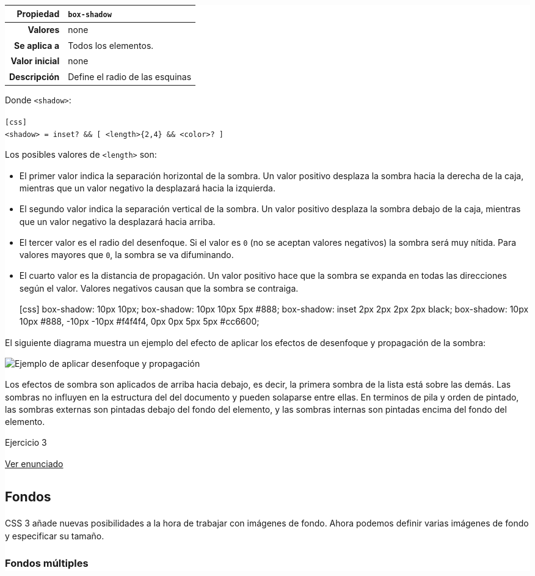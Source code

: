 | Propiedad             | `box-shadow`    |
| --------------------: | :------------- |
| **Valores** | none | &lt;shadow&gt; [ , &lt;shadow&gt; ]* |
| **Se aplica a** | Todos los elementos. |
| **Valor inicial**  | none |
| **Descripción**       | Define el radio de las esquinas |

Donde `<shadow>`:

    [css]
    <shadow> = inset? && [ <length>{2,4} && <color>? ]

Los posibles valores de `<length>` son:

* El primer valor indica la separación horizontal de la sombra. Un valor positivo desplaza la sombra hacia la derecha de la caja, mientras que un valor negativo la desplazará hacia la izquierda.
* El segundo valor indica la separación vertical de la sombra. Un valor positivo desplaza la sombra debajo de la caja, mientras que un valor negativo la desplazará hacia arriba.
* El tercer valor es el radio del desenfoque. Si el valor es `0` (no se aceptan valores negativos) la sombra será muy nítida. Para valores mayores que `0`, la sombra se va difuminando.
* El cuarto valor es la distancia de propagación. Un valor positivo hace que la sombra se expanda en todas las direcciones según el valor. Valores negativos causan que la sombra se contraiga.

    [css]
    box-shadow: 10px 10px;
    box-shadow: 10px 10px 5px #888;
    box-shadow: inset 2px 2px 2px 2px black;
    box-shadow: 10px 10px #888, -10px -10px #f4f4f4, 0px 0px 5px 5px #cc6600;

El siguiente diagrama muestra un ejemplo del efecto de aplicar los efectos de desenfoque y propagación de la sombra:

![Ejemplo de aplicar desenfoque y propagación](cap07/box-shadow.png)

Los efectos de sombra son aplicados de arriba hacia debajo, es decir, la primera sombra de la lista está sobre las demás. Las sombras no influyen en la estructura del del documento y pueden solaparse entre ellas. En terminos de pila y orden de pintado, las sombras externas son pintadas debajo del fondo del elemento, y las sombras internas son pintadas encima del fondo del elemento.

<div class="exercise">
  <p class="title">Ejercicio 3</p>
</div>

[Ver enunciado](#ej03)

## Fondos

CSS 3 añade nuevas posibilidades a la hora de trabajar con imágenes de fondo. Ahora podemos definir varias imágenes de fondo y especificar su tamaño.

### Fondos múltiples
